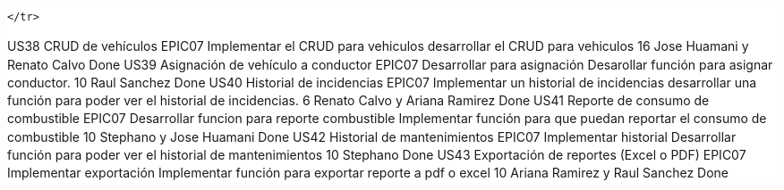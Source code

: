     </tr>
  <tr>
  <td>US38</td>
  <td>CRUD de vehículos</td>
  <td>EPIC07</td>
  <td>Implementar el CRUD para vehiculos </td>
  <td>desarrollar el CRUD para vehiculos </td>
  <td>16</td>
  <td>Jose Huamani y Renato Calvo</td>
  <td>Done</td>
</tr>
    <tr>
      <td>US39</td>
      <td>Asignación de vehículo a conductor</td>
      <td>EPIC07</td>
      <td>Desarrollar para asignación</td>
      <td>Desarollar función para asignar conductor. </td>
      <td>10</td>
      <td>Raul Sanchez</td>
      <td>Done</td>
    </tr>
    <tr>
      <td>US40</td>
      <td>Historial de incidencias</td>
      <td>EPIC07</td>
      <td>Implementar un historial de incidencias</td>
      <td>desarrollar una función para poder ver el historial de incidencias.</td>
      <td>6</td>
      <td>Renato Calvo y Ariana Ramirez</td>
      <td>Done</td>
    </tr>
    <tr>
      <td>US41</td>
      <td>Reporte de consumo de combustible</td>
      <td>EPIC07</td>
      <td>Desarrollar funcion para reporte combustible</td>
      <td>Implementar función para que puedan reportar el consumo de combustible</td>
      <td>10</td>
      <td>Stephano y Jose Huamani</td>
      <td>Done</td>
    </tr>
    <tr>
      <td>US42</td>
      <td>Historial de mantenimientos</td>
      <td>EPIC07</td>
      <td>Implementar historial</td>
      <td>Desarrollar función para poder ver el historial de mantenimientos  </td>
      <td>10</td>
      <td>Stephano</td>
      <td>Done</td>
    </tr>
    <tr>
      <td>US43</td>
      <td>Exportación de reportes (Excel o PDF)</td>
      <td>EPIC07</td>
      <td>Implementar exportación</td>
      <td> Implementar función para exportar reporte a pdf o excel</td>
      <td>10</td>
      <td>Ariana Ramirez y Raul Sanchez</td>
      <td>Done</td>
    </tr>   
  </tbody>
</table>
